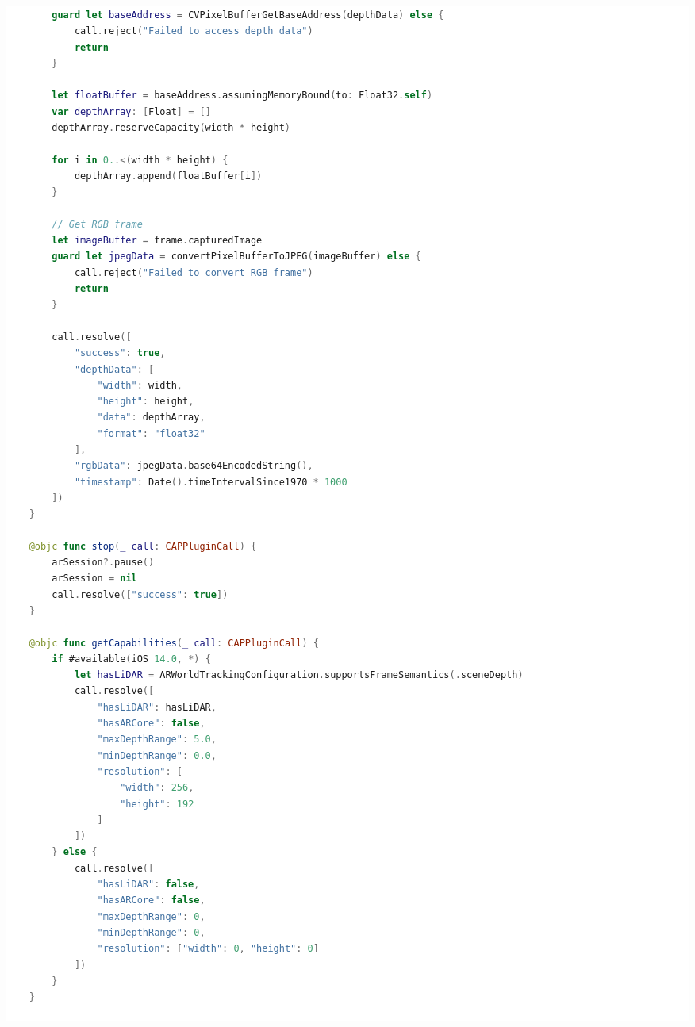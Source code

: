 ```swift
        guard let baseAddress = CVPixelBufferGetBaseAddress(depthData) else {
            call.reject("Failed to access depth data")
            return
        }
        
        let floatBuffer = baseAddress.assumingMemoryBound(to: Float32.self)
        var depthArray: [Float] = []
        depthArray.reserveCapacity(width * height)
        
        for i in 0..<(width * height) {
            depthArray.append(floatBuffer[i])
        }
        
        // Get RGB frame
        let imageBuffer = frame.capturedImage
        guard let jpegData = convertPixelBufferToJPEG(imageBuffer) else {
            call.reject("Failed to convert RGB frame")
            return
        }
        
        call.resolve([
            "success": true,
            "depthData": [
                "width": width,
                "height": height,
                "data": depthArray,
                "format": "float32"
            ],
            "rgbData": jpegData.base64EncodedString(),
            "timestamp": Date().timeIntervalSince1970 * 1000
        ])
    }
    
    @objc func stop(_ call: CAPPluginCall) {
        arSession?.pause()
        arSession = nil
        call.resolve(["success": true])
    }
    
    @objc func getCapabilities(_ call: CAPPluginCall) {
        if #available(iOS 14.0, *) {
            let hasLiDAR = ARWorldTrackingConfiguration.supportsFrameSemantics(.sceneDepth)
            call.resolve([
                "hasLiDAR": hasLiDAR,
                "hasARCore": false,
                "maxDepthRange": 5.0,
                "minDepthRange": 0.0,
                "resolution": [
                    "width": 256,
                    "height": 192
                ]
            ])
        } else {
            call.resolve([
                "hasLiDAR": false,
                "hasARCore": false,
                "maxDepthRange": 0,
                "minDepthRange": 0,
                "resolution": ["width": 0, "height": 0]
            ])
        }
    }
    
```